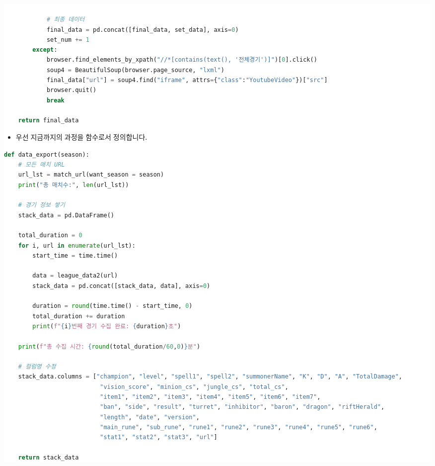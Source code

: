 ```python

            # 최종 데이터
            final_data = pd.concat([final_data, set_data], axis=0)
            set_num += 1
        except:
            browser.find_elements_by_xpath("//*[contains(text(), '전체경기')]")[0].click()
            soup4 = BeautifulSoup(browser.page_source, "lxml")
            final_data["url"] = soup4.find("iframe", attrs={"class":"YoutubeVideo"})["src"]
            browser.quit()
            break
    
    return final_data
```

- 우선 지금까지의 과정을 함수로서 정의합니다.


```python
def data_export(season):
    # 모든 매치 URL
    url_lst = match_url(want_season = season)
    print("총 매치수:", len(url_lst))

    # 경기 정보 쌓기
    stack_data = pd.DataFrame()

    total_duration = 0
    for i, url in enumerate(url_lst):
        start_time = time.time()

        data = league_data2(url)
        stack_data = pd.concat([stack_data, data], axis=0)

        duration = round(time.time() - start_time, 0)
        total_duration += duration
        print(f"{i}번째 경기 수집 완료: {duration}초")

    print(f"총 수집 시간: {round(total_duration/60,0)}분")

    # 컬럼명 수정
    stack_data.columns = ["champion", "level", "spell1", "spell2", "summonerName", "K", "D", "A", "TotalDamage",
                           "vision_score", "minion_cs", "jungle_cs", "total_cs", 
                           "item1", "item2", "item3", "item4", "item5", "item6", "item7", 
                           "ban", "side", "result", "turret", "inhibitor", "baron", "dragon", "riftHerald",
                           "length", "date", "version", 
                           "main_rune", "sub_rune", "rune1", "rune2", "rune3", "rune4", "rune5", "rune6",
                           "stat1", "stat2", "stat3", "url"]
    
    return stack_data
```
